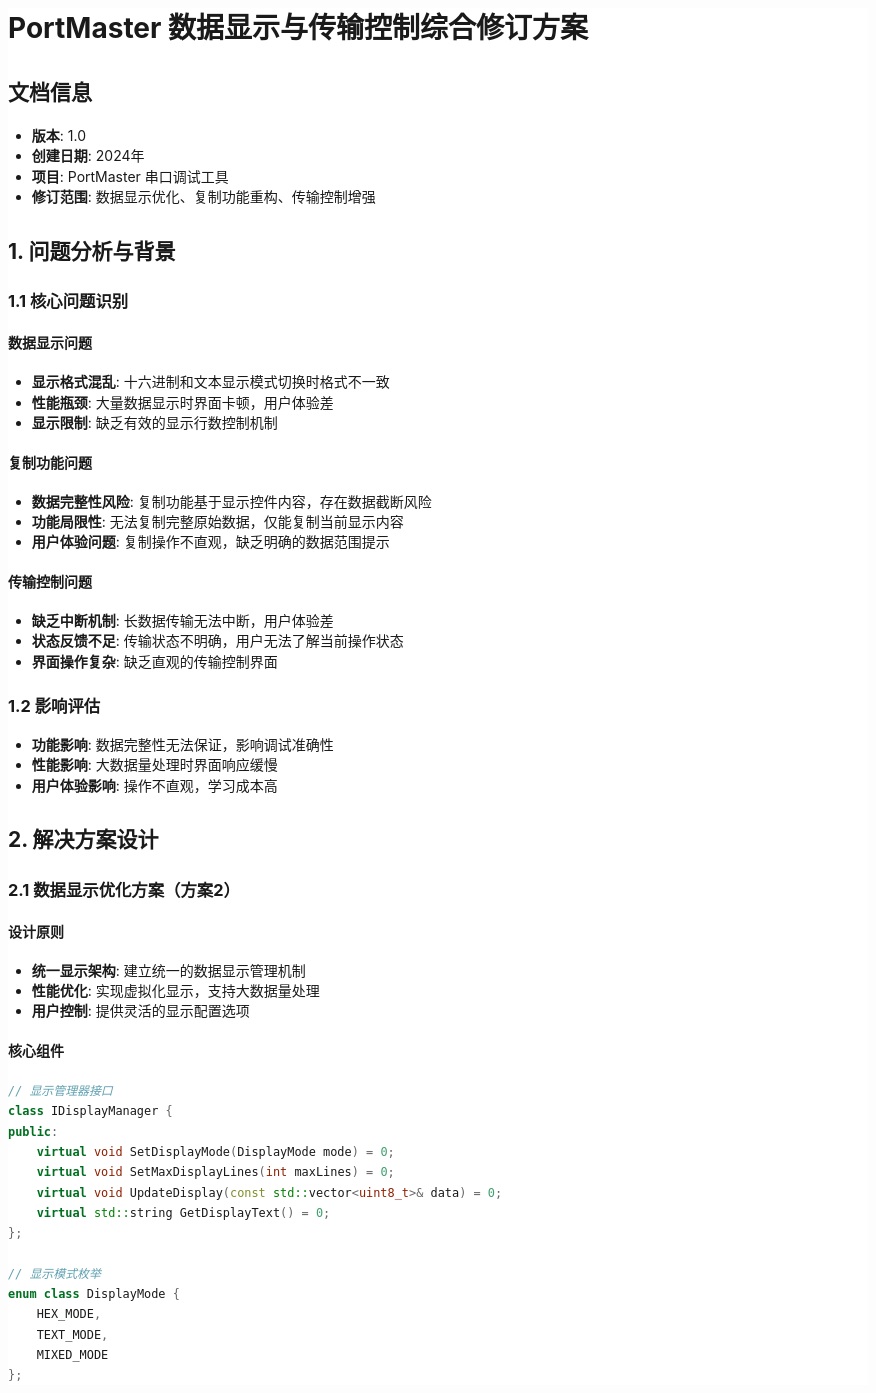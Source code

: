﻿# PortMaster 数据显示与传输控制综合修订方案

## 文档信息
- **版本**: 1.0
- **创建日期**: 2024年
- **项目**: PortMaster 串口调试工具
- **修订范围**: 数据显示优化、复制功能重构、传输控制增强

## 1. 问题分析与背景

### 1.1 核心问题识别

#### 数据显示问题
- **显示格式混乱**: 十六进制和文本显示模式切换时格式不一致
- **性能瓶颈**: 大量数据显示时界面卡顿，用户体验差
- **显示限制**: 缺乏有效的显示行数控制机制

#### 复制功能问题
- **数据完整性风险**: 复制功能基于显示控件内容，存在数据截断风险
- **功能局限性**: 无法复制完整原始数据，仅能复制当前显示内容
- **用户体验问题**: 复制操作不直观，缺乏明确的数据范围提示

#### 传输控制问题
- **缺乏中断机制**: 长数据传输无法中断，用户体验差
- **状态反馈不足**: 传输状态不明确，用户无法了解当前操作状态
- **界面操作复杂**: 缺乏直观的传输控制界面

### 1.2 影响评估
- **功能影响**: 数据完整性无法保证，影响调试准确性
- **性能影响**: 大数据量处理时界面响应缓慢
- **用户体验影响**: 操作不直观，学习成本高

## 2. 解决方案设计

### 2.1 数据显示优化方案（方案2）

#### 设计原则
- **统一显示架构**: 建立统一的数据显示管理机制
- **性能优化**: 实现虚拟化显示，支持大数据量处理
- **用户控制**: 提供灵活的显示配置选项

#### 核心组件
```cpp
// 显示管理器接口
class IDisplayManager {
public:
    virtual void SetDisplayMode(DisplayMode mode) = 0;
    virtual void SetMaxDisplayLines(int maxLines) = 0;
    virtual void UpdateDisplay(const std::vector<uint8_t>& data) = 0;
    virtual std::string GetDisplayText() = 0;
};

// 显示模式枚举
enum class DisplayMode {
    HEX_MODE,
    TEXT_MODE,
    MIXED_MODE
};
```
